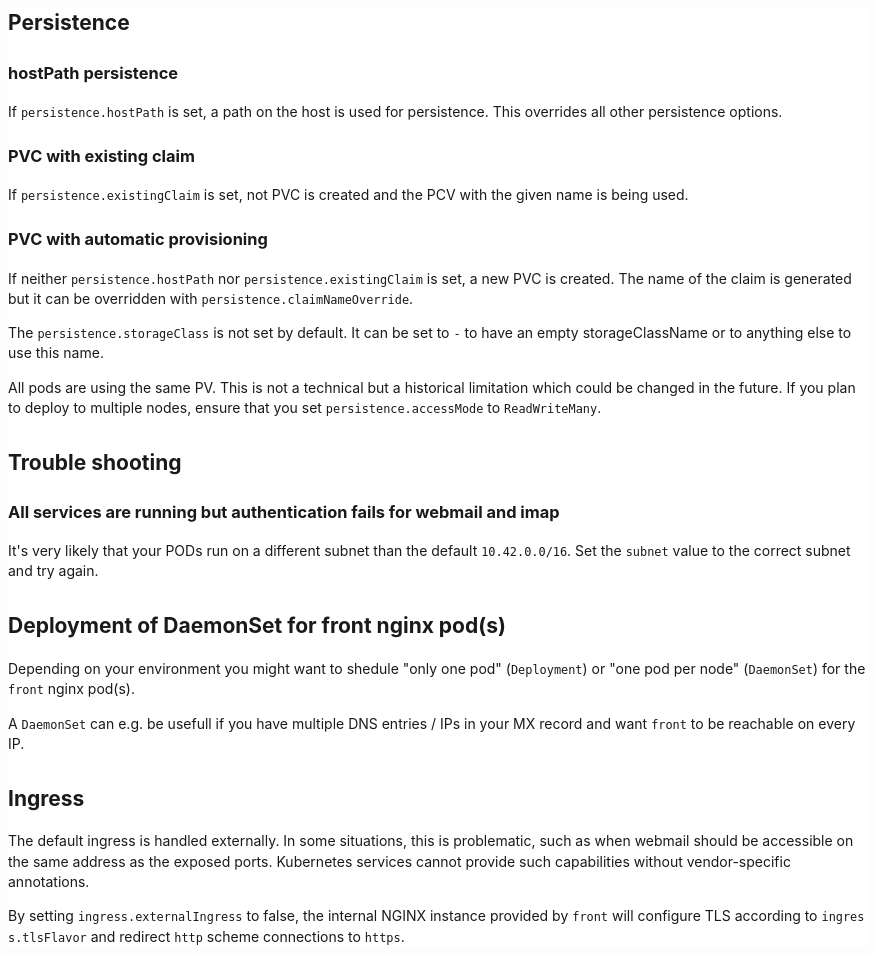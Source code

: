 ## Persistence

### hostPath persistence

If `persistence.hostPath` is set, a path on the host is used for persistence. This overrides all other persistence options.

### PVC with existing claim

If `persistence.existingClaim` is set, not PVC is created and the PCV with the given name is being used.

### PVC with automatic provisioning

If neither `persistence.hostPath` nor `persistence.existingClaim` is set, a new PVC is created. The name of the claim is generated but it
can be overridden with `persistence.claimNameOverride`.

The `persistence.storageClass` is not set by default. It can be set to `-` to have an empty storageClassName or to anything else to use this name.

All pods are using the same PV. This is not a technical but a historical limitation which could be changed in the future. If you plan to
deploy to multiple nodes, ensure that you set `persistence.accessMode` to `ReadWriteMany`.

## Trouble shooting

### All services are running but authentication fails for webmail and imap

It's very likely that your PODs run on a different subnet than the default `10.42.0.0/16`. Set the `subnet` value to the correct subnet and try again.

## Deployment of DaemonSet for front nginx pod(s)

Depending on your environment you might want to shedule "only one pod" (`Deployment`) or "one pod per node" (`DaemonSet`) for the `front` nginx pod(s).

A `DaemonSet` can e.g. be usefull if you have multiple DNS entries / IPs in your MX record and want `front` to be reachable on every IP.

## Ingress

The default ingress is handled externally. In some situations, this is problematic, such as when webmail should be accessible
 on the same address as the exposed ports. Kubernetes services cannot provide such capabilities without vendor-specific annotations.
 
By setting `ingress.externalIngress` to false, the internal NGINX instance provided by `front` will configure TLS according to
 `ingress.tlsFlavor` and redirect `http` scheme connections to `https`. 
 